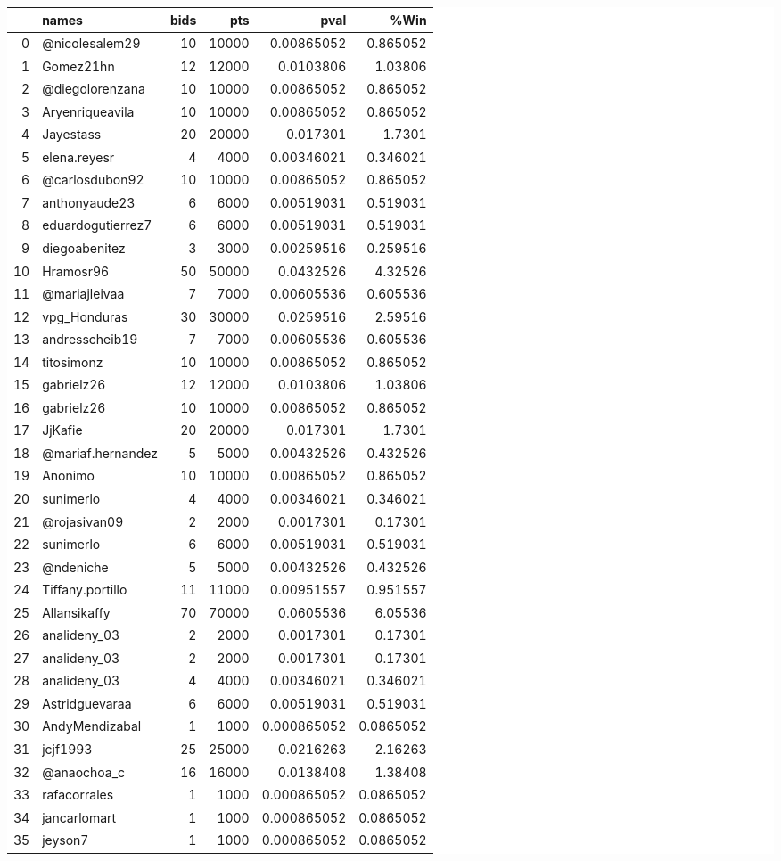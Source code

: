 |     | names                                                        |   bids |    pts |        pval |       %Win |
|----:|:-------------------------------------------------------------|-------:|-------:|------------:|-----------:|
|   0 | @nicolesalem29                                               |     10 |  10000 | 0.00865052  |  0.865052  |
|   1 | Gomez21hn                                                    |     12 |  12000 | 0.0103806   |  1.03806   |
|   2 | @diegolorenzana                                              |     10 |  10000 | 0.00865052  |  0.865052  |
|   3 | Aryenriqueavila                                              |     10 |  10000 | 0.00865052  |  0.865052  |
|   4 | Jayestass                                                    |     20 |  20000 | 0.017301    |  1.7301    |
|   5 | elena.reyesr                                                 |      4 |   4000 | 0.00346021  |  0.346021  |
|   6 | @carlosdubon92                                               |     10 |  10000 | 0.00865052  |  0.865052  |
|   7 | anthonyaude23                                                |      6 |   6000 | 0.00519031  |  0.519031  |
|   8 | eduardogutierrez7                                            |      6 |   6000 | 0.00519031  |  0.519031  |
|   9 | diegoabenitez                                                |      3 |   3000 | 0.00259516  |  0.259516  |
|  10 | Hramosr96                                                    |     50 |  50000 | 0.0432526   |  4.32526   |
|  11 | @mariajleivaa                                                |      7 |   7000 | 0.00605536  |  0.605536  |
|  12 | vpg_Honduras                                                 |     30 |  30000 | 0.0259516   |  2.59516   |
|  13 | andresscheib19                                               |      7 |   7000 | 0.00605536  |  0.605536  |
|  14 | titosimonz                                                   |     10 |  10000 | 0.00865052  |  0.865052  |
|  15 | gabrielz26                                                   |     12 |  12000 | 0.0103806   |  1.03806   |
|  16 | gabrielz26                                                   |     10 |  10000 | 0.00865052  |  0.865052  |
|  17 | JjKafie                                                      |     20 |  20000 | 0.017301    |  1.7301    |
|  18 | @mariaf.hernandez                                            |      5 |   5000 | 0.00432526  |  0.432526  |
|  19 | Anonimo                                                      |     10 |  10000 | 0.00865052  |  0.865052  |
|  20 | sunimerlo                                                    |      4 |   4000 | 0.00346021  |  0.346021  |
|  21 | @rojasivan09                                                 |      2 |   2000 | 0.0017301   |  0.17301   |
|  22 | sunimerlo                                                    |      6 |   6000 | 0.00519031  |  0.519031  |
|  23 | @ndeniche                                                    |      5 |   5000 | 0.00432526  |  0.432526  |
|  24 | Tiffany.portillo                                             |     11 |  11000 | 0.00951557  |  0.951557  |
|  25 | Allansikaffy                                                 |     70 |  70000 | 0.0605536   |  6.05536   |
|  26 | analideny_03                                                 |      2 |   2000 | 0.0017301   |  0.17301   |
|  27 | analideny_03                                                 |      2 |   2000 | 0.0017301   |  0.17301   |
|  28 | analideny_03                                                 |      4 |   4000 | 0.00346021  |  0.346021  |
|  29 | Astridguevaraa                                               |      6 |   6000 | 0.00519031  |  0.519031  |
|  30 | AndyMendizabal                                               |      1 |   1000 | 0.000865052 |  0.0865052 |
|  31 | jcjf1993                                                     |     25 |  25000 | 0.0216263   |  2.16263   |
|  32 | @anaochoa_c                                                  |     16 |  16000 | 0.0138408   |  1.38408   |
|  33 | rafacorrales                                                 |      1 |   1000 | 0.000865052 |  0.0865052 |
|  34 | jancarlomart                                                 |      1 |   1000 | 0.000865052 |  0.0865052 |
|  35 | jeyson7                                                      |      1 |   1000 | 0.000865052 |  0.0865052 |